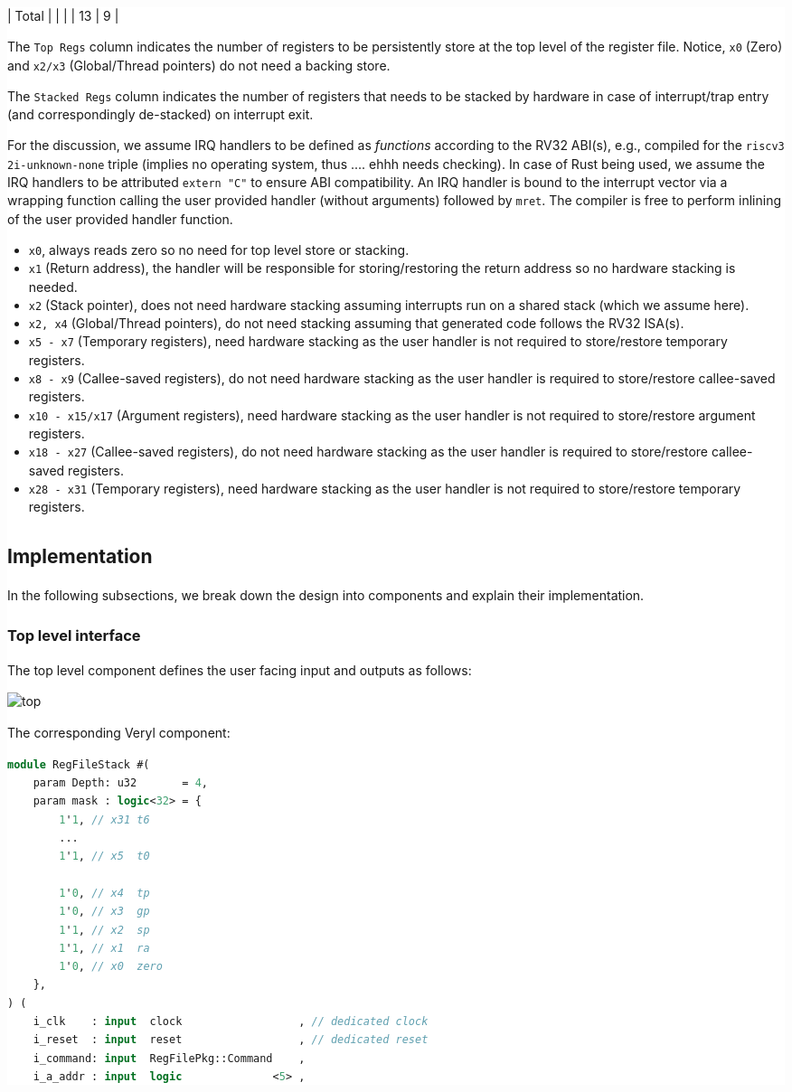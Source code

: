 | Total     |              |                        |                         | 13       | 9            |

The `Top Regs` column indicates the number of registers to be persistently store at the top level of the register file. Notice, `x0` (Zero) and `x2/x3` (Global/Thread pointers) do not need a backing store.

The `Stacked Regs` column indicates the number of registers that needs to be stacked by hardware in case of interrupt/trap entry (and correspondingly de-stacked) on interrupt exit.

For the discussion, we assume IRQ handlers to be defined as *functions* according to the RV32 ABI(s), e.g., compiled for the `riscv32i-unknown-none` triple (implies no operating system, thus .... ehhh needs checking). In case of Rust being used, we assume the IRQ handlers to be attributed `extern "C"` to ensure ABI compatibility. An IRQ handler is bound to the interrupt vector via a wrapping function calling the user provided handler (without arguments) followed by `mret`. The compiler is free to perform inlining of the user provided handler function. 

- `x0`, always reads zero so no need for top level store or stacking.
- `x1` (Return address), the handler will be responsible for storing/restoring the return address so no hardware stacking is needed.
- `x2` (Stack pointer), does not need hardware stacking assuming interrupts run on a shared stack (which we assume here).
- `x2, x4` (Global/Thread pointers), do not need stacking assuming that generated code follows the RV32 ISA(s).
- `x5 - x7` (Temporary registers), need hardware stacking as the user handler is not required to store/restore temporary registers.
- `x8 - x9` (Callee-saved registers), do not need hardware stacking as the user handler is required to store/restore callee-saved registers.
- `x10 - x15/x17` (Argument registers), need hardware stacking as the user handler is not required to store/restore argument registers.
- `x18 - x27` (Callee-saved registers), do not need hardware stacking as the user handler is required to store/restore callee-saved registers.
- `x28 - x31` (Temporary registers), need hardware stacking as the user handler is not required to store/restore temporary registers.

## Implementation

In the following subsections, we break down the design into components and explain their implementation.

### Top level interface

The top level component defines the user facing input and outputs as follows:

![top](/images/top.svg)

The corresponding Veryl component:

```sv
module RegFileStack #(
    param Depth: u32       = 4,
    param mask : logic<32> = {
        1'1, // x31 t6
        ...
        1'1, // x5  t0

        1'0, // x4  tp
        1'0, // x3  gp
        1'1, // x2  sp
        1'1, // x1  ra
        1'0, // x0  zero
    },
) (
    i_clk    : input  clock                  , // dedicated clock
    i_reset  : input  reset                  , // dedicated reset
    i_command: input  RegFilePkg::Command    ,
    i_a_addr : input  logic              <5> ,
```